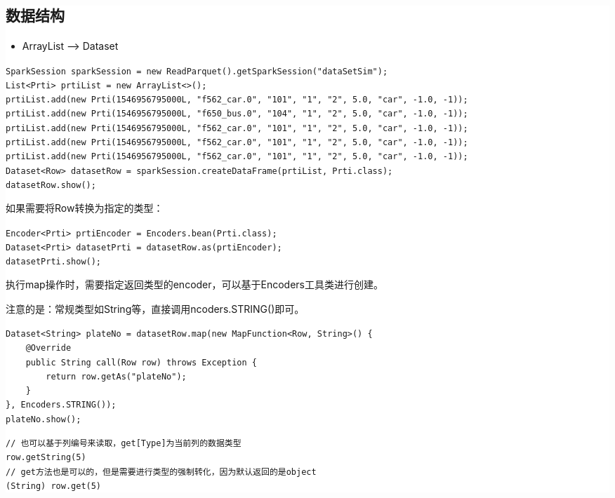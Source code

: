 ## 数据结构

- ArrayList --> Dataset<Row>

```
SparkSession sparkSession = new ReadParquet().getSparkSession("dataSetSim");
List<Prti> prtiList = new ArrayList<>();
prtiList.add(new Prti(1546956795000L, "f562_car.0", "101", "1", "2", 5.0, "car", -1.0, -1));
prtiList.add(new Prti(1546956795000L, "f650_bus.0", "104", "1", "2", 5.0, "car", -1.0, -1));
prtiList.add(new Prti(1546956795000L, "f562_car.0", "101", "1", "2", 5.0, "car", -1.0, -1));
prtiList.add(new Prti(1546956795000L, "f562_car.0", "101", "1", "2", 5.0, "car", -1.0, -1));
prtiList.add(new Prti(1546956795000L, "f562_car.0", "101", "1", "2", 5.0, "car", -1.0, -1));
Dataset<Row> datasetRow = sparkSession.createDataFrame(prtiList, Prti.class);
datasetRow.show();
```

如果需要将Row转换为指定的类型：

```
Encoder<Prti> prtiEncoder = Encoders.bean(Prti.class);
Dataset<Prti> datasetPrti = datasetRow.as(prtiEncoder);
datasetPrti.show();
```

执行map操作时，需要指定返回类型的encoder，可以基于Encoders工具类进行创建。

注意的是：常规类型如String等，直接调用ncoders.STRING()即可。

```
Dataset<String> plateNo = datasetRow.map(new MapFunction<Row, String>() {
	@Override
	public String call(Row row) throws Exception {
		return row.getAs("plateNo");
	}
}, Encoders.STRING());
plateNo.show();
```

```
// 也可以基于列编号来读取，get[Type]为当前列的数据类型
row.getString(5)
// get方法也是可以的，但是需要进行类型的强制转化，因为默认返回的是object
(String) row.get(5)
```

